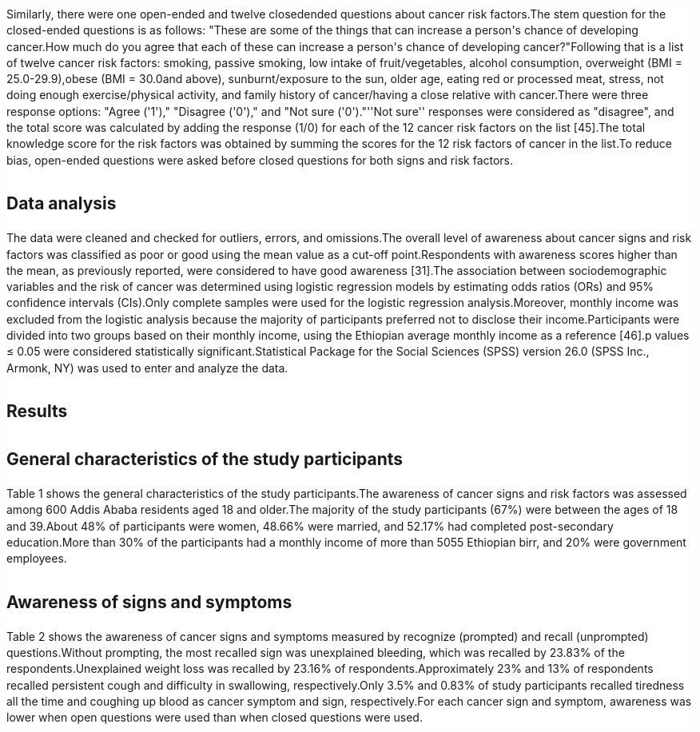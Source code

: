 Similarly, there were one open-ended and twelve closedended questions about cancer risk factors.The stem question for the closed-ended questions is as follows: "These are some of the things that can increase a person's chance of developing cancer.How much do you agree that each of these can increase a person's chance of developing cancer?"Following that is a list of twelve cancer risk factors: smoking, passive smoking, low intake of fruit/vegetables, alcohol consumption, overweight (BMI = 25.0-29.9),obese (BMI = 30.0and above), sunburnt/exposure to the sun, older age, eating red or processed meat, stress, not doing enough exercise/physical activity, and family history of cancer/having a close relative with cancer.There were three response options: "Agree ('1')," "Disagree ('0')," and "Not sure ('0')."''Not sure'' responses were considered as "disagree", and the total score was calculated by adding the response (1/0) for each of the 12 cancer risk factors on the list [45].The total knowledge score for the risk factors was obtained by summing the scores for the 12 risk factors of cancer in the list.To reduce bias, open-ended questions were asked before closed questions for both signs and risk factors.


## Data analysis

The data were cleaned and checked for outliers, errors, and omissions.The overall level of awareness about cancer signs and risk factors was classified as poor or good using the mean value as a cut-off point.Respondents with awareness scores higher than the mean, as previously reported, were considered to have good awareness [31].The association between sociodemographic variables and the risk of cancer was determined using logistic regression models by estimating odds ratios (ORs) and 95% confidence intervals (CIs).Only complete samples were used for the logistic regression analysis.Moreover, monthly income was excluded from the logistic analysis because the majority of participants preferred not to disclose their income.Participants were divided into two groups based on their monthly income, using the Ethiopian average monthly income as a reference [46].p values ≤ 0.05 were considered statistically significant.Statistical Package for the Social Sciences (SPSS) version 26.0 (SPSS Inc., Armonk, NY) was used to enter and analyze the data.


## Results


## General characteristics of the study participants

Table 1 shows the general characteristics of the study participants.The awareness of cancer signs and risk factors was assessed among 600 Addis Ababa residents aged 18 and older.The majority of the study participants (67%) were between the ages of 18 and 39.About 48% of participants were women, 48.66% were married, and 52.17% had completed post-secondary education.More than 30% of the participants had a monthly income of more than 5055 Ethiopian birr, and 20% were government employees.


## Awareness of signs and symptoms

Table 2 shows the awareness of cancer signs and symptoms measured by recognize (prompted) and recall (unprompted) questions.Without prompting, the most recalled sign was unexplained bleeding, which was recalled by 23.83% of the respondents.Unexplained weight loss was recalled by 23.16% of respondents.Approximately 23% and 13% of respondents recalled persistent cough and difficulty in swallowing, respectively.Only 3.5% and 0.83% of study participants recalled tiredness all the time and coughing up blood as cancer symptom and sign, respectively.For each cancer sign and symptom, awareness was lower when open questions were used than when closed questions were used.
